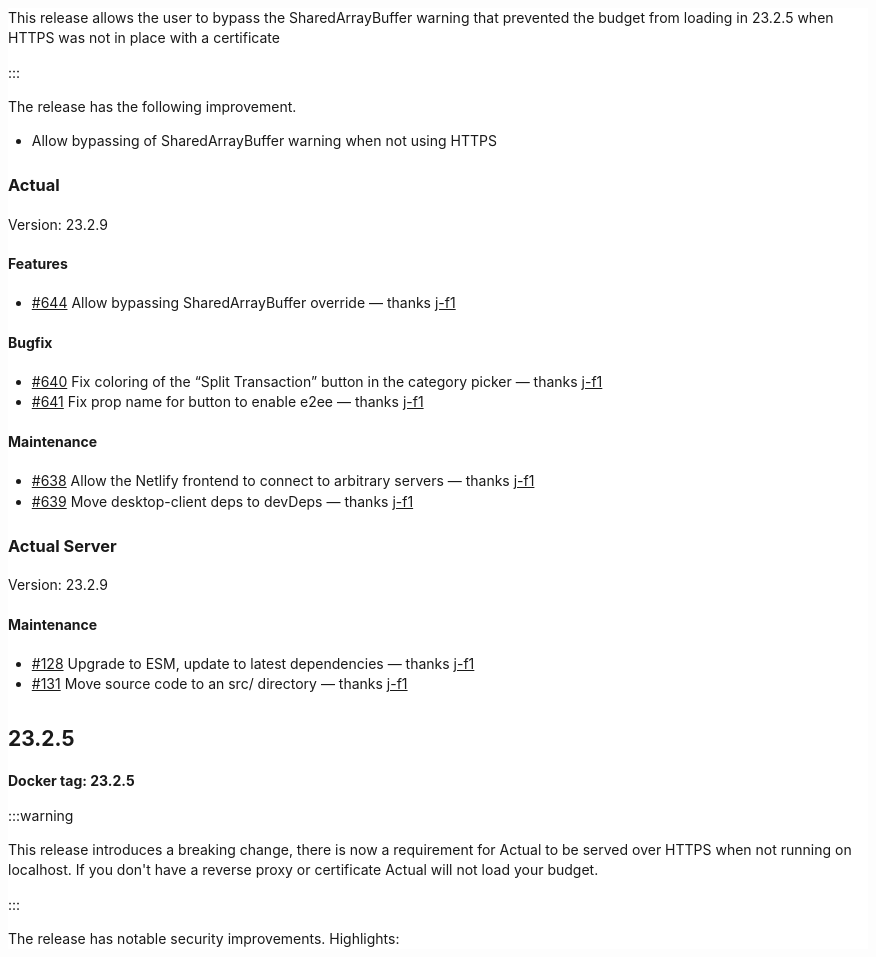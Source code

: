This release allows the user to bypass the SharedArrayBuffer warning that prevented the budget from loading in 23.2.5 when HTTPS was not in place with a certificate

:::

The release has the following improvement.

- Allow bypassing of SharedArrayBuffer warning when not using HTTPS

### Actual

Version: 23.2.9

#### Features

- [#644](https://github.com/actualbudget/actual/pull/644) Allow bypassing SharedArrayBuffer override — thanks [j-f1]

#### Bugfix

- [#640](https://github.com/actualbudget/actual/pull/640) Fix coloring of the “Split Transaction” button in the category picker — thanks [j-f1]
- [#641](https://github.com/actualbudget/actual/pull/641) Fix prop name for button to enable e2ee — thanks [j-f1]

#### Maintenance

- [#638](https://github.com/actualbudget/actual/pull/638) Allow the Netlify frontend to connect to arbitrary servers — thanks [j-f1]
- [#639](https://github.com/actualbudget/actual/pull/639) Move desktop-client deps to devDeps — thanks [j-f1]

### Actual Server

Version: 23.2.9

#### Maintenance

- [#128](https://github.com/actualbudget/actual-server/pull/128) Upgrade to ESM, update to latest dependencies — thanks [j-f1]
- [#131](https://github.com/actualbudget/actual-server/pull/131) Move source code to an src/ directory — thanks [j-f1]

## 23.2.5

**Docker tag: 23.2.5**

:::warning

This release introduces a breaking change, there is now a requirement for Actual to be served over HTTPS when not running on localhost. If you don't have a reverse proxy or certificate Actual will not load your budget.

:::

The release has notable security improvements. Highlights:


[7brend7]: https://github.com/7brend7
[aharbis]: https://github.com/aharbis
[ajtrichards]: https://github.com/ajtrichards
[albertogasparin]: https://github.com/albertogasparin
[andremralves]: https://github.com/andremralves
[bdoherty]: https://github.com/bdoherty
[biohzrddd]: https://github.com/biohzrddd
[brtwrst]: https://github.com/brtwrst
[carkom]: https://github.com/carkom
[ciwchris]: https://github.com/ciwchris
[coliff]: https://github.com/coliff
[eberureon]: https://github.com/eberureon
[ejmurra]: https://github.com/ejmurra
[ezfe]: https://github.com/ezfe
[fstybel]: https://github.com/fstybel
[gsumpster]: https://github.com/gsumpster
[heilerich]: https://github.com/heilerich
[iurynogueira]: https://github.com/iurynogueira
[intiplink]: https://github.com/intiplink
[j-f1]: https://github.com/j-f1
[Jackenmen]: https://github.com/Jackenmen
[jamesmortensen]: https://github.com/jamesmortensen
[JazzaG]: https://github.com/JazzaG
[jlongster]: https://github.com/jlongster
[Kk-ships]: https://github.com/Kk-ships
[Kovah]: https://github.com/Kovah
[ldotlopez]: https://github.com/ldotlopez
[m3nu]: https://github.com/m3nu
[manuelcanepa]: https://github.com/manuelcanepa
[MatissJanis]: https://github.com/MatissJanis
[mnsrv]: https://github.com/mnsrv
[modrzew]: https://github.com/modrzew
[n1thun]: https://github.com/n1thun
[ostat]: https://github.com/ostat
[PartyLich]: https://github.com/PartyLich
[pmamberti]: https://github.com/pmamberti
[pole95]: https://github.com/pole95
[rianmcguire]: https://github.com/rianmcguire
[rich-howell]: https://github.com/rich-howell
[rickdoesdev]: https://github.com/rickdoesdev
[S3B4S]: https://github.com/S3B4S
[shall0pass]: https://github.com/shall0pass
[Silvenga]: https://github.com/Silvenga
[suryaatevellore]: https://github.com/suryaatevellore
[TomAFrench]: https://github.com/TomAFrench
[trevdor]: https://github.com/trevdor
[UnexomWid]: https://github.com/UnexomWid
[venkata-krishnas]: https://github.com/venkata-krishnas
[vincentscode]: https://github.com/vincentscode
[waseem-h]: https://github.com/waseem-h
[winklevos]: https://github.com/winklevos
[wmertens]: https://github.com/wmertens
